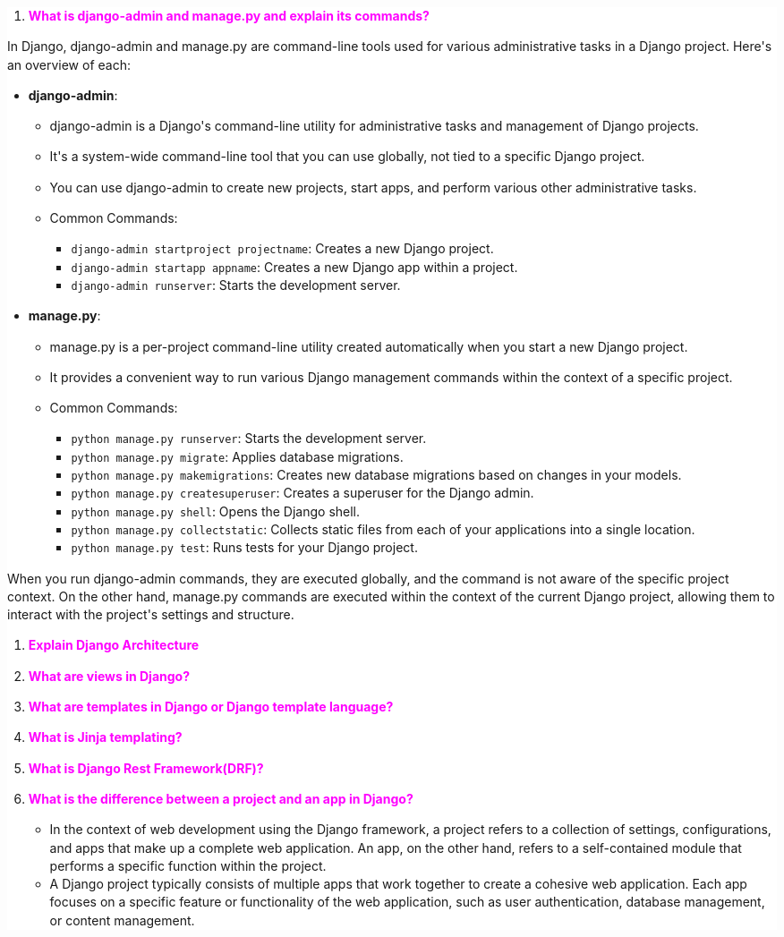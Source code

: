 
1. <b style="color:magenta">What is django-admin and manage.py and explain its commands?</b>

In Django, django-admin and manage.py are command-line tools used for various administrative tasks in a Django project. Here's an overview of each:

-   **django-admin**:

    -   django-admin is a Django's command-line utility for administrative tasks and management of Django projects.
    -   It's a system-wide command-line tool that you can use globally, not tied to a specific Django project.
    -   You can use django-admin to create new projects, start apps, and perform various other administrative tasks.
    -   Common Commands:

        -   `django-admin startproject projectname`: Creates a new Django project.
        -   `django-admin startapp appname`: Creates a new Django app within a project.
        -   `django-admin runserver`: Starts the development server.

-   **manage.py**:

    -   manage.py is a per-project command-line utility created automatically when you start a new Django project.
    -   It provides a convenient way to run various Django management commands within the context of a specific project.
    -   Common Commands:

        -   `python manage.py runserver`: Starts the development server.
        -   `python manage.py migrate`: Applies database migrations.
        -   `python manage.py makemigrations`: Creates new database migrations based on changes in your models.
        -   `python manage.py createsuperuser`: Creates a superuser for the Django admin.
        -   `python manage.py shell`: Opens the Django shell.
        -   `python manage.py collectstatic`: Collects static files from each of your applications into a single location.
        -   `python manage.py test`: Runs tests for your Django project.

When you run django-admin commands, they are executed globally, and the command is not aware of the specific project context. On the other hand, manage.py commands are executed within the context of the current Django project, allowing them to interact with the project's settings and structure.

1. <b style="color:magenta">Explain Django Architecture</b>

2. <b style="color:magenta">What are views in Django?</b>

3. <b style="color:magenta">What are templates in Django or Django template language?</b>

4. <b style="color:magenta">What is Jinja templating?</b>

5. <b style="color:magenta">What is Django Rest Framework(DRF)?</b>

6. <b style="color:magenta">What is the difference between a project and an app in Django?</b>

    - In the context of web development using the Django framework, a project refers to a collection of settings, configurations, and apps that make up a complete web application. An app, on the other hand, refers to a self-contained module that performs a specific function within the project.
    - A Django project typically consists of multiple apps that work together to create a cohesive web application. Each app focuses on a specific feature or functionality of the web application, such as user authentication, database management, or content management.
